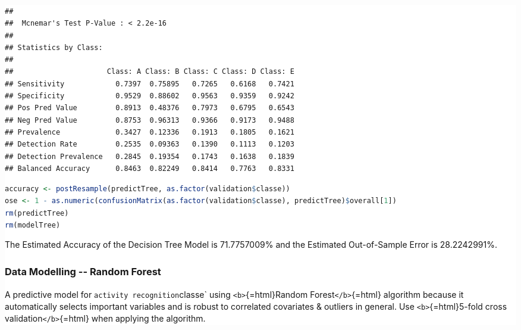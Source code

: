     ##                                           
    ##  Mcnemar's Test P-Value : < 2.2e-16       
    ## 
    ## Statistics by Class:
    ## 
    ##                      Class: A Class: B Class: C Class: D Class: E
    ## Sensitivity            0.7397  0.75895   0.7265   0.6168   0.7421
    ## Specificity            0.9529  0.88602   0.9563   0.9359   0.9242
    ## Pos Pred Value         0.8913  0.48376   0.7973   0.6795   0.6543
    ## Neg Pred Value         0.8753  0.96313   0.9366   0.9173   0.9488
    ## Prevalence             0.3427  0.12336   0.1913   0.1805   0.1621
    ## Detection Rate         0.2535  0.09363   0.1390   0.1113   0.1203
    ## Detection Prevalence   0.2845  0.19354   0.1743   0.1638   0.1839
    ## Balanced Accuracy      0.8463  0.82249   0.8414   0.7763   0.8331

``` r
accuracy <- postResample(predictTree, as.factor(validation$classe))
ose <- 1 - as.numeric(confusionMatrix(as.factor(validation$classe), predictTree)$overall[1])
rm(predictTree)
rm(modelTree)
```

The Estimated Accuracy of the Decision Tree Model is 71.7757009% and the
Estimated Out-of-Sample Error is 28.2242991%.

### Data Modelling -- Random Forest

A predictive model for `activity recognition`classe\` using
`<b>`{=html}Random Forest`</b>`{=html} algorithm because it
automatically selects important variables and is robust to correlated
covariates & outliers in general. Use `<b>`{=html}5-fold cross
validation`</b>`{=html} when applying the algorithm.
